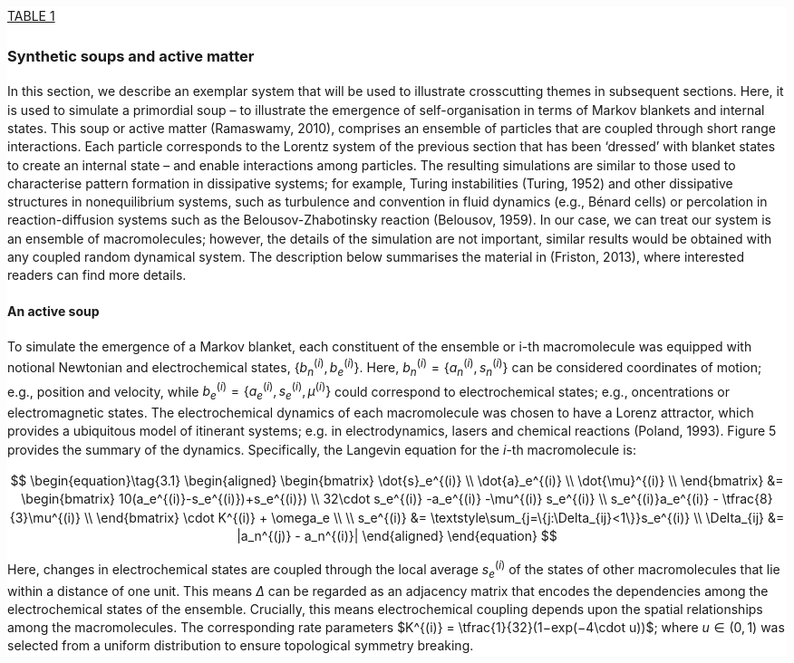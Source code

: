 [TABLE 1](./img/t1.png)

### Synthetic soups and active matter

In this section, we describe an exemplar system that will be used to illustrate crosscutting themes in subsequent sections. Here, it is used to simulate a primordial soup – to illustrate the emergence of self-organisation in terms of Markov blankets and internal states. This soup or active matter (Ramaswamy, 2010), comprises an ensemble of particles that are coupled through short range interactions. Each particle corresponds to the Lorentz system of the previous section that has been ‘dressed’ with blanket states to create an internal state – and enable interactions among particles. The resulting simulations are similar to those used to characterise pattern formation in dissipative systems; for example, Turing instabilities (Turing, 1952) and other dissipative structures in nonequilibrium systems, such as turbulence and convention in fluid dynamics (e.g., Bénard cells) or percolation in reaction-diffusion systems such as the Belousov-Zhabotinsky reaction (Belousov, 1959). In our case, we can treat our system is an ensemble of macromolecules; however, the details of the simulation are not important, similar results would be obtained with any coupled random dynamical system. The description below summarises the material in (Friston, 2013), where interested readers can find more details.

#### An active soup

To simulate the emergence of a Markov blanket, each constituent of the ensemble or i-th macromolecule was
equipped with notional Newtonian and electrochemical states, $\{b_n^{(i)} , b_e^{(i)}\}$. Here, $b_n^{(i)}=\{a_n^{(i)} , s_n^{(i)}\}$ can be considered coordinates of motion; e.g., position and velocity, while $b_e^{(i)} = \{a_e^{(i)} , s_e^{(i)},\mu^{(i)} \}$ could correspond to electrochemical states; e.g., oncentrations or electromagnetic states. The electrochemical dynamics of each macromolecule was chosen to have a Lorenz attractor, which provides a ubiquitous model of itinerant systems; e.g. in electrodynamics, lasers and chemical reactions (Poland, 1993). Figure 5 provides the summary of the dynamics. Specifically, the Langevin equation for the $i$-th macromolecule is:

$$
\begin{equation}\tag{3.1}
\begin{aligned}
\begin{bmatrix}
  \dot{s}_e^{(i)} \\
  \dot{a}_e^{(i)}  \\
  \dot{\mu}^{(i)} \\
\end{bmatrix} &=
\begin{bmatrix}
  10(a_e^{(i)}-s_e^{(i)})+s_e^{(i)}) \\
  32\cdot s_e^{(i)} -a_e^{(i)} -\mu^{(i)} s_e^{(i)} \\
  s_e^{(i)}a_e^{(i)} - \tfrac{8}{3}\mu^{(i)} \\
\end{bmatrix} \cdot K^{(i)} + \omega_e \\
\\
s_e^{(i)} &= \textstyle\sum_{j=\{j:\Delta_{ij}<1\}}s_e^{(i)} \\
\Delta_{ij} &= |a_n^{(j)} - a_n^{(i)}|
\end{aligned}
\end{equation}
$$

Here, changes in electrochemical states are coupled through the local average $s_e^{(i)}$ of the states of other macromolecules that lie within a distance of one unit. This means $\Delta$ can be regarded as an adjacency matrix that encodes the dependencies among the electrochemical states of the ensemble. Crucially, this means electrochemical coupling depends upon the spatial relationships among the macromolecules. The corresponding rate parameters $K^{(i)} = \tfrac{1}{32}(1−exp(−4\cdot u))$; where $u \in (0,1)$ was selected from a uniform distribution to ensure topological symmetry breaking.
